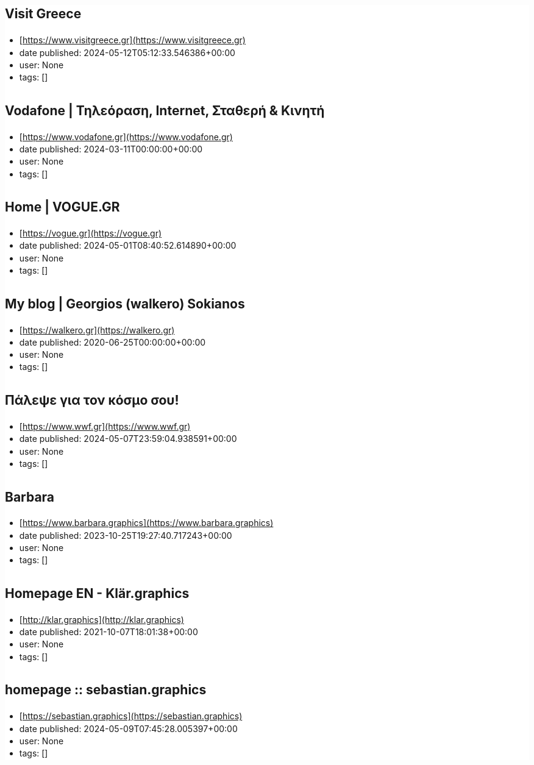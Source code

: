 ## Visit Greece
 - [https://www.visitgreece.gr](https://www.visitgreece.gr)
 - date published: 2024-05-12T05:12:33.546386+00:00
 - user: None
 - tags: []

## Vodafone | Τηλεόραση, Internet, Σταθερή & Κινητή
 - [https://www.vodafone.gr](https://www.vodafone.gr)
 - date published: 2024-03-11T00:00:00+00:00
 - user: None
 - tags: []

## Home | VOGUE.GR
 - [https://vogue.gr](https://vogue.gr)
 - date published: 2024-05-01T08:40:52.614890+00:00
 - user: None
 - tags: []

## My blog | Georgios (walkero) Sokianos
 - [https://walkero.gr](https://walkero.gr)
 - date published: 2020-06-25T00:00:00+00:00
 - user: None
 - tags: []

## Πάλεψε για τον κόσμο σου!
 - [https://www.wwf.gr](https://www.wwf.gr)
 - date published: 2024-05-07T23:59:04.938591+00:00
 - user: None
 - tags: []

## Barbara
 - [https://www.barbara.graphics](https://www.barbara.graphics)
 - date published: 2023-10-25T19:27:40.717243+00:00
 - user: None
 - tags: []

## Homepage EN - Klär.graphics
 - [http://klar.graphics](http://klar.graphics)
 - date published: 2021-10-07T18:01:38+00:00
 - user: None
 - tags: []

## homepage :: sebastian.graphics
 - [https://sebastian.graphics](https://sebastian.graphics)
 - date published: 2024-05-09T07:45:28.005397+00:00
 - user: None
 - tags: []
